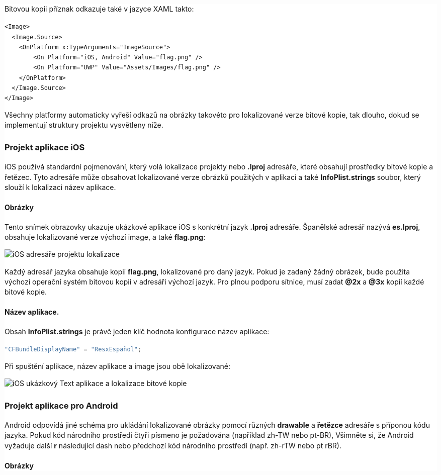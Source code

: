 Bitovou kopii příznak odkazuje také v jazyce XAML takto:

```xaml
<Image>
  <Image.Source>
    <OnPlatform x:TypeArguments="ImageSource">
        <On Platform="iOS, Android" Value="flag.png" />
        <On Platform="UWP" Value="Assets/Images/flag.png" />
    </OnPlatform>
  </Image.Source>
</Image>
```

Všechny platformy automaticky vyřeší odkazů na obrázky takovéto pro lokalizované verze bitové kopie, tak dlouho, dokud se implementují struktury projektu vysvětleny níže.

### <a name="ios-application-project"></a>Projekt aplikace iOS

iOS používá standardní pojmenování, který volá lokalizace projekty nebo **.lproj** adresáře, které obsahují prostředky bitové kopie a řetězec. Tyto adresáře může obsahovat lokalizované verze obrázků použitých v aplikaci a také **InfoPlist.strings** soubor, který slouží k lokalizaci název aplikace.

#### <a name="images"></a>Obrázky

Tento snímek obrazovky ukazuje ukázkové aplikace iOS s konkrétní jazyk **.lproj** adresáře. Španělské adresář nazývá **es.lproj**, obsahuje lokalizované verze výchozí image, a také **flag.png**:

![](localization-images/ios-resources.png "iOS adresáře projektu lokalizace")

Každý adresář jazyka obsahuje kopii **flag.png**, lokalizované pro daný jazyk. Pokud je zadaný žádný obrázek, bude použita výchozí operační systém bitovou kopii v adresáři výchozí jazyk. Pro plnou podporu sítnice, musí zadat  **@2x**  a  **@3x**  kopií každé bitové kopie.

#### <a name="app-name"></a>Název aplikace.

Obsah **InfoPlist.strings** je právě jeden klíč hodnota konfigurace název aplikace:

```csharp
"CFBundleDisplayName" = "ResxEspañol";
```

Při spuštění aplikace, název aplikace a image jsou obě lokalizované:

![](localization-images/ios-imageicon.png "iOS ukázkový Text aplikace a lokalizace bitové kopie")

### <a name="android-application-project"></a>Projekt aplikace pro Android

Android odpovídá jiné schéma pro ukládání lokalizované obrázky pomocí různých **drawable** a **řetězce** adresáře s příponou kódu jazyka. Pokud kód národního prostředí čtyři písmeno je požadována (například zh-TW nebo pt-BR), Všimněte si, že Android vyžaduje další **r** následující dash nebo předchozí kód národního prostředí (např. zh-rTW nebo pt rBR).

#### <a name="images"></a>Obrázky
